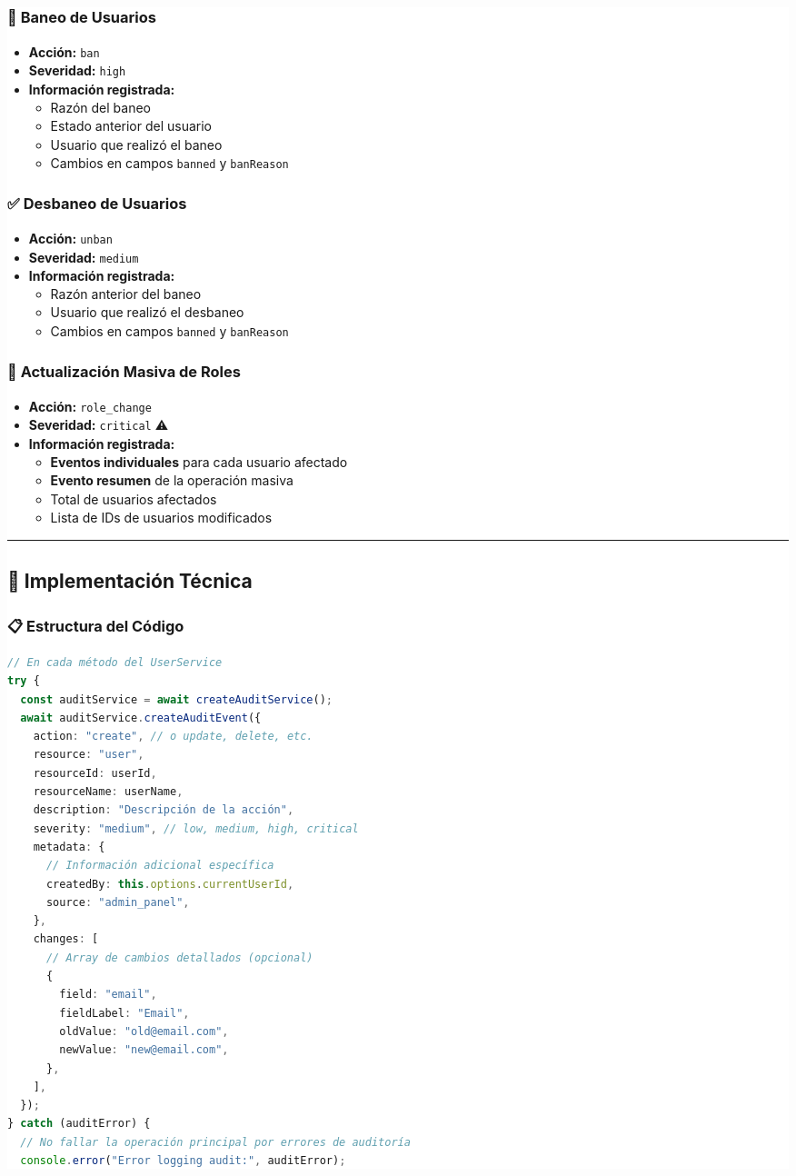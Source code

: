### 🚫 **Baneo de Usuarios**

- **Acción:** `ban`
- **Severidad:** `high`
- **Información registrada:**
  - Razón del baneo
  - Estado anterior del usuario
  - Usuario que realizó el baneo
  - Cambios en campos `banned` y `banReason`

### ✅ **Desbaneo de Usuarios**

- **Acción:** `unban`
- **Severidad:** `medium`
- **Información registrada:**
  - Razón anterior del baneo
  - Usuario que realizó el desbaneo
  - Cambios en campos `banned` y `banReason`

### 🔄 **Actualización Masiva de Roles**

- **Acción:** `role_change`
- **Severidad:** `critical` ⚠️
- **Información registrada:**
  - **Eventos individuales** para cada usuario afectado
  - **Evento resumen** de la operación masiva
  - Total de usuarios afectados
  - Lista de IDs de usuarios modificados

---

## 🔧 Implementación Técnica

### 📋 **Estructura del Código**

```typescript
// En cada método del UserService
try {
  const auditService = await createAuditService();
  await auditService.createAuditEvent({
    action: "create", // o update, delete, etc.
    resource: "user",
    resourceId: userId,
    resourceName: userName,
    description: "Descripción de la acción",
    severity: "medium", // low, medium, high, critical
    metadata: {
      // Información adicional específica
      createdBy: this.options.currentUserId,
      source: "admin_panel",
    },
    changes: [
      // Array de cambios detallados (opcional)
      {
        field: "email",
        fieldLabel: "Email",
        oldValue: "old@email.com",
        newValue: "new@email.com",
      },
    ],
  });
} catch (auditError) {
  // No fallar la operación principal por errores de auditoría
  console.error("Error logging audit:", auditError);
```